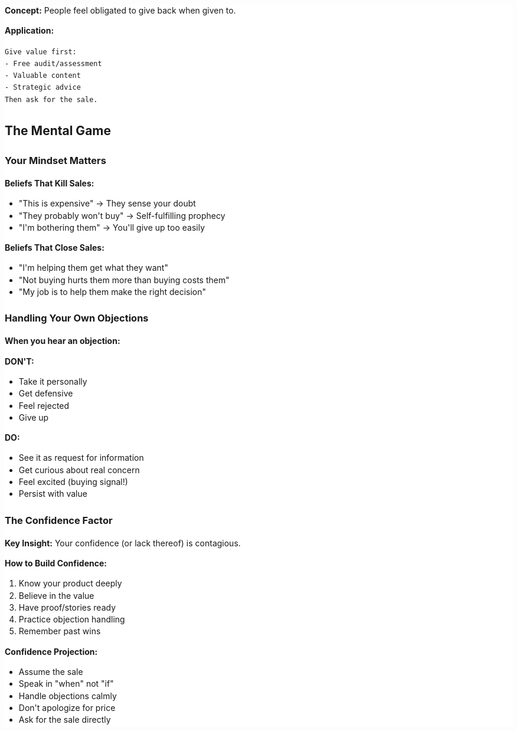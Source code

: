 **Concept:** People feel obligated to give back when given to.

**Application:**
```
Give value first:
- Free audit/assessment
- Valuable content
- Strategic advice
Then ask for the sale.
```

## The Mental Game

### Your Mindset Matters

**Beliefs That Kill Sales:**
- "This is expensive" → They sense your doubt
- "They probably won't buy" → Self-fulfilling prophecy
- "I'm bothering them" → You'll give up too easily

**Beliefs That Close Sales:**
- "I'm helping them get what they want"
- "Not buying hurts them more than buying costs them"
- "My job is to help them make the right decision"

### Handling Your Own Objections

**When you hear an objection:**

**DON'T:**
- Take it personally
- Get defensive
- Feel rejected
- Give up

**DO:**
- See it as request for information
- Get curious about real concern
- Feel excited (buying signal!)
- Persist with value

### The Confidence Factor

**Key Insight:** Your confidence (or lack thereof) is contagious.

**How to Build Confidence:**
1. Know your product deeply
2. Believe in the value
3. Have proof/stories ready
4. Practice objection handling
5. Remember past wins

**Confidence Projection:**
- Assume the sale
- Speak in "when" not "if"
- Handle objections calmly
- Don't apologize for price
- Ask for the sale directly
